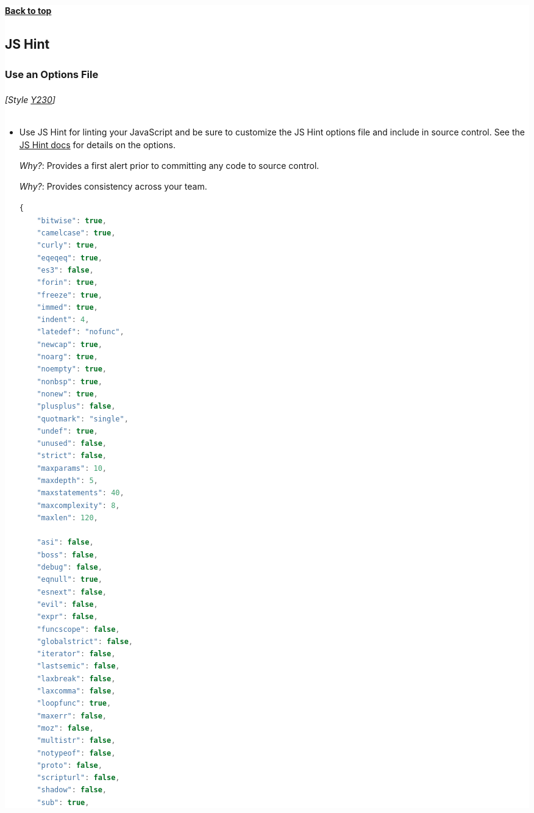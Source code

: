 **[Back to top](#table-of-contents)**

## JS Hint

### Use an Options File
###### [Style [Y230](#style-y230)]

  - Use JS Hint for linting your JavaScript and be sure to customize the JS Hint options file and include in source control. See the [JS Hint docs](http://www.jshint.com/docs/) for details on the options.

    *Why?*: Provides a first alert prior to committing any code to source control.

    *Why?*: Provides consistency across your team.

    ```javascript
    {
        "bitwise": true,
        "camelcase": true,
        "curly": true,
        "eqeqeq": true,
        "es3": false,
        "forin": true,
        "freeze": true,
        "immed": true,
        "indent": 4,
        "latedef": "nofunc",
        "newcap": true,
        "noarg": true,
        "noempty": true,
        "nonbsp": true,
        "nonew": true,
        "plusplus": false,
        "quotmark": "single",
        "undef": true,
        "unused": false,
        "strict": false,
        "maxparams": 10,
        "maxdepth": 5,
        "maxstatements": 40,
        "maxcomplexity": 8,
        "maxlen": 120,

        "asi": false,
        "boss": false,
        "debug": false,
        "eqnull": true,
        "esnext": false,
        "evil": false,
        "expr": false,
        "funcscope": false,
        "globalstrict": false,
        "iterator": false,
        "lastsemic": false,
        "laxbreak": false,
        "laxcomma": false,
        "loopfunc": true,
        "maxerr": false,
        "moz": false,
        "multistr": false,
        "notypeof": false,
        "proto": false,
        "scripturl": false,
        "shadow": false,
        "sub": true,